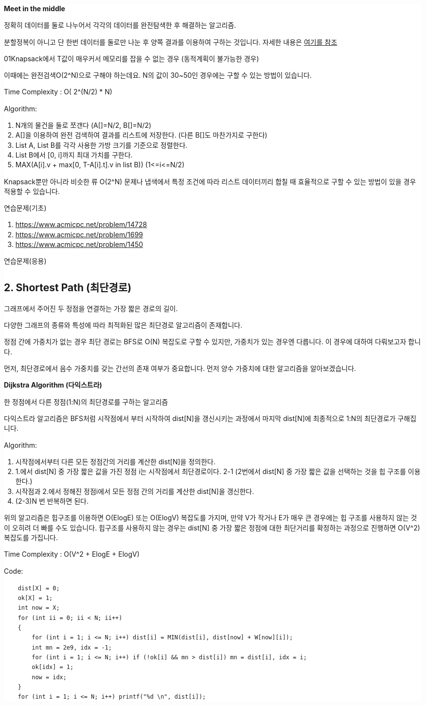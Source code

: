 **Meet in the middle**

정확히 데이터를 둘로 나누어서 각각의 데이터를 완전탐색한 후 해결하는 알고리즘.

분할정복이 아니고 단 한번 데이터를 둘로만 나눈 후 양쪽 결과를 이용하여 구하는 것입니다.
자세한 내용은 [여기를 참조](https://www.geeksforgeeks.org/meet-in-the-middle/)

01Knapsack에서 T값이 매우커서 메모리를 잡을 수 없는 경우 (동적계획이 불가능한 경우)

이때에는 완전검색O(2^N)으로 구해야 하는데요. N의 값이 30~50인 경우에는 구할 수 있는 방법이 있습니다.

Time Complexity : O( 2^(N/2) * N)

Algorithm:
1. N개의 물건을 둘로 쪼갠다 (A[]=N/2, B[]=N/2)
2. A[]을 이용하여 완전 검색하여 결과를 리스트에 저장한다. (다른 B[]도 마찬가지로 구한다)
3. List A, List B를 각각 사용한 가방 크기를 기준으로 정렬한다.
4. List B에서 [0, i]까지 최대 가치를 구한다.
5. MAX(A[i].v + max[0, T-A[i].t].v in list B)) (1<=i<=N/2)

Knapsack뿐만 아니라 비슷한 류 O(2^N) 문제나 냅색에서 특정 조건에 따라 리스트 데이터끼리 합칠 때 효율적으로 구할 수 있는 방법이 있을 경우 적용할 수 있습니다.


연습문제(기초)

1. https://www.acmicpc.net/problem/14728
2. https://www.acmicpc.net/problem/1699
3. https://www.acmicpc.net/problem/1450

연습문제(응용)

## 2. Shortest Path (최단경로)
그래프에서 주어진 두 정점을 연결하는 가장 짧은 경로의 길이.

다양한 그래프의 종류와 특성에 따라 최적화된 많은 최단경로 알고리즘이 존재합니다.

정점 간에 가중치가 없는 경우 최단 경로는 BFS로 O(N) 복잡도로 구할 수 있지만, 가중치가 있는 경우엔 다릅니다. 이 경우에 대하여 다뤄보고자 합니다.

먼저, 최단경로에서 음수 가중치를 갖는 간선의 존재 여부가 중요합니다. 먼저 양수 가중치에 대한 알고리즘을 알아보겠습니다.

**Dijkstra Algorithm (다익스트라)**

한 정점에서 다른 정점(1:N)의 최단경로를 구하는 알고리즘

다익스트라 알고리즘은 BFS처럼 시작점에서 부터 시작하여 dist[N]을 갱신시키는 과정에서 마지막 dist[N]에 최종적으로 1:N의 최단경로가 구해집니다.

Algorithm:
1. 시작점에서부터 다른 모든 정점간의 거리를 계산한 dist[N]을 정의한다.
2. 1.에서 dist[N] 중 가장 짧은 값을 가진 정점 i는 시작점에서 최단경로이다.
2-1 (2번에서 dist[N] 중 가장 짧은 값을 선택하는 것을 힙 구조를 이용한다.)
3. 시작점과 2.에서 정해진 정점i에서 모든 정점 간의 거리를 계산한 dist[N]을 갱신한다.
4. (2-3)N 번 반복하면 된다.

위의 알고리즘은 힙구조를 이용하면 O(ElogE) 또는 O(ElogV) 복잡도를 가지며, 만약 V가 작거나 E가 매우 큰 경우에는 힙 구조를 사용하지 않는 것이 오히려 더 빠를 수도 있습니다.
힙구조를 사용하지 않는 경우는 dist[N] 중 가장 짧은 정점에 대한 최단거리를 확정하는 과정으로 진행하면 O(V^2) 복잡도를 가집니다.

Time Complexity : O(V^2 + ElogE + ElogV)

Code:
```
	dist[X] = 0;
	ok[X] = 1;
	int now = X;
	for (int ii = 0; ii < N; ii++)
	{
		for (int i = 1; i <= N; i++) dist[i] = MIN(dist[i], dist[now] + W[now][i]);
		int mn = 2e9, idx = -1;
		for (int i = 1; i <= N; i++) if (!ok[i] && mn > dist[i]) mn = dist[i], idx = i;
		ok[idx] = 1;
		now = idx;
	}
	for (int i = 1; i <= N; i++) printf("%d \n", dist[i]);
```